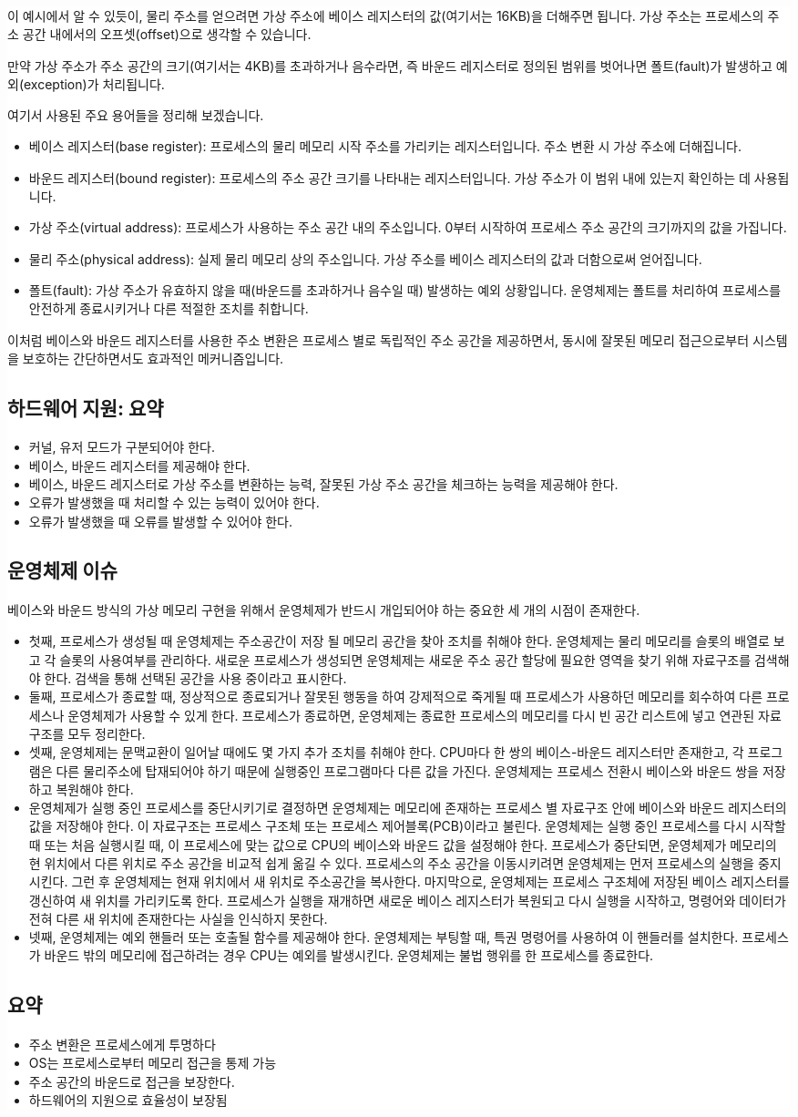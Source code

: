 이 예시에서 알 수 있듯이, 물리 주소를 얻으려면 가상 주소에 베이스 레지스터의 값(여기서는 16KB)을 더해주면 됩니다. 가상 주소는 프로세스의 주소 공간 내에서의 오프셋(offset)으로 생각할 수 있습니다.

만약 가상 주소가 주소 공간의 크기(여기서는 4KB)를 초과하거나 음수라면, 즉 바운드 레지스터로 정의된 범위를 벗어나면 폴트(fault)가 발생하고 예외(exception)가 처리됩니다.

여기서 사용된 주요 용어들을 정리해 보겠습니다.

- 베이스 레지스터(base register): 프로세스의 물리 메모리 시작 주소를 가리키는 레지스터입니다. 주소 변환 시 가상 주소에 더해집니다.

- 바운드 레지스터(bound register): 프로세스의 주소 공간 크기를 나타내는 레지스터입니다. 가상 주소가 이 범위 내에 있는지 확인하는 데 사용됩니다.

- 가상 주소(virtual address): 프로세스가 사용하는 주소 공간 내의 주소입니다. 0부터 시작하여 프로세스 주소 공간의 크기까지의 값을 가집니다.

- 물리 주소(physical address): 실제 물리 메모리 상의 주소입니다. 가상 주소를 베이스 레지스터의 값과 더함으로써 얻어집니다.

- 폴트(fault): 가상 주소가 유효하지 않을 때(바운드를 초과하거나 음수일 때) 발생하는 예외 상황입니다. 운영체제는 폴트를 처리하여 프로세스를 안전하게 종료시키거나 다른 적절한 조치를 취합니다.

이처럼 베이스와 바운드 레지스터를 사용한 주소 변환은 프로세스 별로 독립적인 주소 공간을 제공하면서, 동시에 잘못된 메모리 접근으로부터 시스템을 보호하는 간단하면서도 효과적인 메커니즘입니다.

## 하드웨어 지원: 요약

- 커널, 유저 모드가 구분되어야 한다.
- 베이스, 바운드 레지스터를 제공해야 한다.
- 베이스, 바운드 레지스터로 가상 주소를 변환하는 능력, 잘못된 가상 주소 공간을 체크하는 능력을 제공해야 한다.
- 오류가 발생했을 때 처리할 수 있는 능력이 있어야 한다.
- 오류가 발생했을 때 오류를 발생할 수 있어야 한다.

## 운영체제 이슈

베이스와 바운드 방식의 가상 메모리 구현을 위해서 운영체제가 반드시 개입되어야 하는 중요한 세 개의 시점이 존재한다.

- 첫째, 프로세스가 생성될 때 운영체제는 주소공간이 저장 될 메모리 공간을 찾아 조치를 취해야 한다. 운영체제는 물리 메모리를 슬롯의 배열로 보고 각 슬롯의 사용여부를 관리하다. 새로운 프로세스가 생성되면 운영체제는 새로운 주소 공간 할당에 필요한 영역을 찾기 위해 자료구조를 검색해야 한다. 검색을 통해 선택된 공간을 사용 중이라고 표시한다.
- 둘째, 프로세스가 종료할 때, 정상적으로 종료되거나 잘못된 행동을 하여 강제적으로 죽게될 때 프로세스가 사용하던 메모리를 회수하여 다른 프로세스나 운영체제가 사용할 수 있게 한다. 프로세스가 종료하면, 운영체제는 종료한 프로세스의 메모리를 다시 빈 공간 리스트에 넣고 연관된 자료구조를 모두 정리한다.
- 셋째, 운영체제는 문맥교환이 일어날 때에도 몇 가지 추가 조치를 취해야 한다. CPU마다 한 쌍의 베이스-바운드 레지스터만 존재한고, 각 프로그램은 다른 물리주소에 탑재되어야 하기 때문에 실행중인 프로그램마다 다른 값을 가진다. 운영체제는 프로세스 전환시 베이스와 바운드 쌍을 저장하고 복원해야 한다.
- 운영체제가 실행 중인 프로세스를 중단시키기로 결정하면 운영체제는 메모리에 존재하는 프로세스 별 자료구조 안에 베이스와 바운드 레지스터의 값을 저장해야 한다. 이 자료구조는 프로세스 구조체 또는 프로세스 제어블록(PCB)이라고 불린다. 운영체제는 실행 중인 프로세스를 다시 시작할 때 또는 처음 실행시킬 때, 이 프로세스에 맞는 값으로 CPU의 베이스와 바운드 값을 설정해야 한다. 프로세스가 중단되면, 운영체제가 메모리의 현 위치에서 다른 위치로 주소 공간을 비교적 쉽게 옮길 수 있다. 프로세스의 주소 공간을 이동시키려면 운영체제는 먼저 프로세스의 실행을 중지시킨다. 그런 후 운영체제는 현재 위치에서 새 위치로 주소공간을 복사한다. 마지막으로, 운영체제는 프로세스 구조체에 저장된 베이스 레지스터를 갱신하여 새 위치를 가리키도록 한다. 프로세스가 실행을 재개하면 새로운 베이스 레지스터가 복원되고 다시 실행을 시작하고, 명령어와 데이터가 전혀 다른 새 위치에 존재한다는 사실을 인식하지 못한다.
- 넷째, 운영체제는 예외 핸들러 또는 호출될 함수를 제공해야 한다. 운영체제는 부팅할 때, 특권 명령어를 사용하여 이 핸들러를 설치한다. 프로세스가 바운드 밖의 메모리에 접근하려는 경우 CPU는 예외를 발생시킨다. 운영체제는 불법 행위를 한 프로세스를 종료한다.

## 요약

- 주소 변환은 프로세스에게 투명하다
- OS는 프로세스로부터 메모리 접근을 통제 가능
- 주소 공간의 바운드로 접근을 보장한다.
- 하드웨어의 지원으로 효율성이 보장됨
